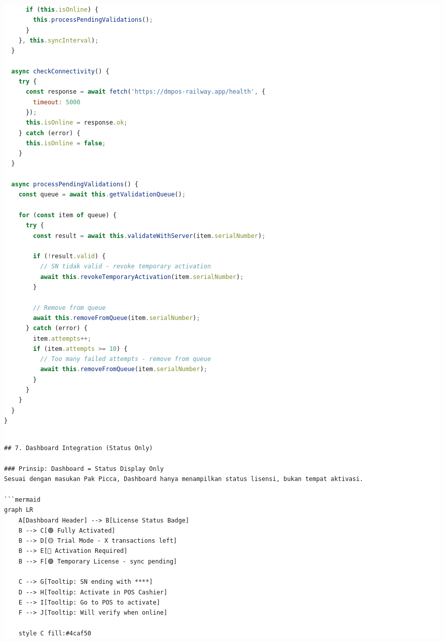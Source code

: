 ```javascript
      if (this.isOnline) {
        this.processPendingValidations();
      }
    }, this.syncInterval);
  }
  
  async checkConnectivity() {
    try {
      const response = await fetch('https://dmpos-railway.app/health', {
        timeout: 5000
      });
      this.isOnline = response.ok;
    } catch (error) {
      this.isOnline = false;
    }
  }
  
  async processPendingValidations() {
    const queue = await this.getValidationQueue();
    
    for (const item of queue) {
      try {
        const result = await this.validateWithServer(item.serialNumber);
        
        if (!result.valid) {
          // SN tidak valid - revoke temporary activation
          await this.revokeTemporaryActivation(item.serialNumber);
        }
        
        // Remove from queue
        await this.removeFromQueue(item.serialNumber);
      } catch (error) {
        item.attempts++;
        if (item.attempts >= 10) {
          // Too many failed attempts - remove from queue
          await this.removeFromQueue(item.serialNumber);
        }
      }
    }
  }
}
```
```

## 7. Dashboard Integration (Status Only)

### Prinsip: Dashboard = Status Display Only
Sesuai dengan masukan Pak Picca, Dashboard hanya menampilkan status lisensi, bukan tempat aktivasi.

```mermaid
graph LR
    A[Dashboard Header] --> B[License Status Badge]
    B --> C[🟢 Fully Activated]
    B --> D[🟡 Trial Mode - X transactions left]
    B --> E[🔴 Activation Required]
    B --> F[🟣 Temporary License - sync pending]
    
    C --> G[Tooltip: SN ending with ****]
    D --> H[Tooltip: Activate in POS Cashier]
    E --> I[Tooltip: Go to POS to activate]
    F --> J[Tooltip: Will verify when online]
    
    style C fill:#4caf50
```